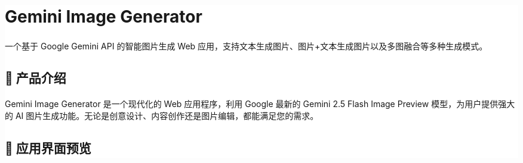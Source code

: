 # Gemini Image Generator

一个基于 Google Gemini API 的智能图片生成 Web 应用，支持文本生成图片、图片+文本生成图片以及多图融合等多种生成模式。

## 🌟 产品介绍

Gemini Image Generator 是一个现代化的 Web 应用程序，利用 Google 最新的 Gemini 2.5 Flash Image Preview 模型，为用户提供强大的 AI 图片生成功能。无论是创意设计、内容创作还是图片编辑，都能满足您的需求。

## 📱 应用界面预览
